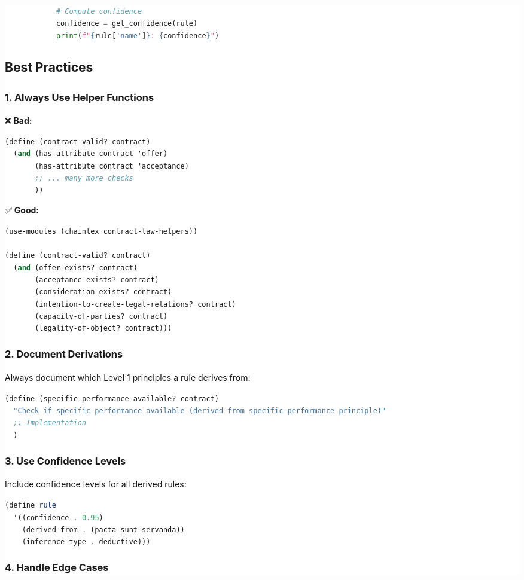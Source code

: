 ```python
            # Compute confidence
            confidence = get_confidence(rule)
            print(f"{rule['name']}: {confidence}")
```

## Best Practices

### 1. Always Use Helper Functions

❌ **Bad:**
```scheme
(define (contract-valid? contract)
  (and (has-attribute contract 'offer)
       (has-attribute contract 'acceptance)
       ;; ... many more checks
       ))
```

✅ **Good:**
```scheme
(use-modules (chainlex contract-law-helpers))

(define (contract-valid? contract)
  (and (offer-exists? contract)
       (acceptance-exists? contract)
       (consideration-exists? contract)
       (intention-to-create-legal-relations? contract)
       (capacity-of-parties? contract)
       (legality-of-object? contract)))
```

### 2. Document Derivations

Always document which Level 1 principles a rule derives from:

```scheme
(define (specific-performance-available? contract)
  "Check if specific performance available (derived from specific-performance principle)"
  ;; Implementation
  )
```

### 3. Use Confidence Levels

Include confidence levels for all derived rules:

```scheme
(define rule
  '((confidence . 0.95)
    (derived-from . (pacta-sunt-servanda))
    (inference-type . deductive)))
```

### 4. Handle Edge Cases
